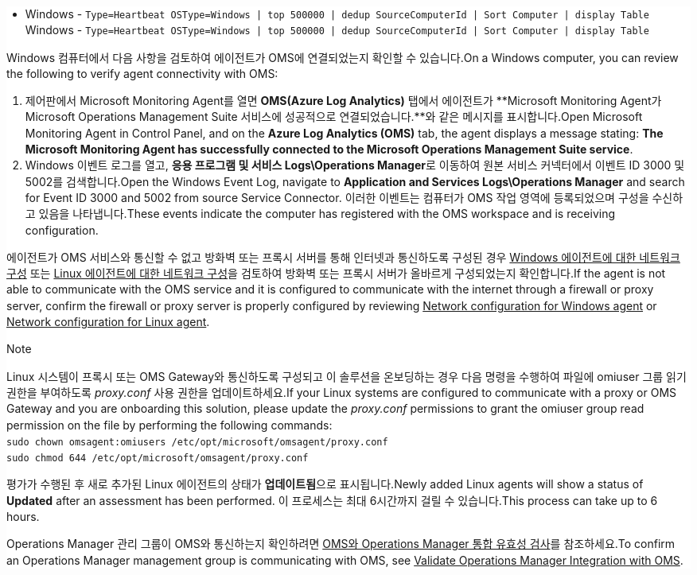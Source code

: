 * <span data-ttu-id="3c4d4-187">Windows - `Type=Heartbeat OSType=Windows | top 500000 | dedup SourceComputerId | Sort Computer | display Table`</span><span class="sxs-lookup"><span data-stu-id="3c4d4-187">Windows - `Type=Heartbeat OSType=Windows | top 500000 | dedup SourceComputerId | Sort Computer | display Table`</span></span>

<span data-ttu-id="3c4d4-188">Windows 컴퓨터에서 다음 사항을 검토하여 에이전트가 OMS에 연결되었는지 확인할 수 있습니다.</span><span class="sxs-lookup"><span data-stu-id="3c4d4-188">On a Windows computer, you can review the following to verify agent connectivity with OMS:</span></span>

1.  <span data-ttu-id="3c4d4-189">제어판에서 Microsoft Monitoring Agent를 열면 **OMS(Azure Log Analytics)** 탭에서 에이전트가 **Microsoft Monitoring Agent가 Microsoft Operations Management Suite 서비스에 성공적으로 연결되었습니다.**와 같은 메시지를 표시합니다.</span><span class="sxs-lookup"><span data-stu-id="3c4d4-189">Open Microsoft Monitoring Agent in Control Panel, and on the **Azure Log Analytics (OMS)** tab, the agent displays a message stating: **The Microsoft Monitoring Agent has successfully connected to the Microsoft Operations Management Suite service**.</span></span>   
2.  <span data-ttu-id="3c4d4-190">Windows 이벤트 로그를 열고, **응용 프로그램 및 서비스 Logs\Operations Manager**로 이동하여 원본 서비스 커넥터에서 이벤트 ID 3000 및 5002를 검색합니다.</span><span class="sxs-lookup"><span data-stu-id="3c4d4-190">Open the Windows Event Log, navigate to **Application and Services Logs\Operations Manager** and search for Event ID 3000 and 5002 from source Service Connector.</span></span>  <span data-ttu-id="3c4d4-191">이러한 이벤트는 컴퓨터가 OMS 작업 영역에 등록되었으며 구성을 수신하고 있음을 나타냅니다.</span><span class="sxs-lookup"><span data-stu-id="3c4d4-191">These events indicate the computer has registered with the OMS workspace and is receiving configuration.</span></span>  

<span data-ttu-id="3c4d4-192">에이전트가 OMS 서비스와 통신할 수 없고 방화벽 또는 프록시 서버를 통해 인터넷과 통신하도록 구성된 경우 [Windows 에이전트에 대한 네트워크 구성](../log-analytics/log-analytics-windows-agents.md#network) 또는 [Linux 에이전트에 대한 네트워크 구성](../log-analytics/log-analytics-agent-linux.md#network)을 검토하여 방화벽 또는 프록시 서버가 올바르게 구성되었는지 확인합니다.</span><span class="sxs-lookup"><span data-stu-id="3c4d4-192">If the agent is not able to communicate with the OMS service and it is configured to communicate with the internet through a firewall or proxy server, confirm the firewall or proxy server is properly configured by reviewing [Network configuration for Windows agent](../log-analytics/log-analytics-windows-agents.md#network) or [Network configuration for Linux agent](../log-analytics/log-analytics-agent-linux.md#network).</span></span>

> [!NOTE]
> <span data-ttu-id="3c4d4-193">Linux 시스템이 프록시 또는 OMS Gateway와 통신하도록 구성되고 이 솔루션을 온보딩하는 경우 다음 명령을 수행하여 파일에 omiuser 그룹 읽기 권한을 부여하도록 *proxy.conf* 사용 권한을 업데이트하세요.</span><span class="sxs-lookup"><span data-stu-id="3c4d4-193">If your Linux systems are configured to communicate with a proxy or OMS Gateway and you are onboarding this solution, please update the *proxy.conf* permissions to grant the omiuser group read permission on the file by performing the following commands:</span></span>  
> `sudo chown omsagent:omiusers /etc/opt/microsoft/omsagent/proxy.conf`  
> `sudo chmod 644 /etc/opt/microsoft/omsagent/proxy.conf`


<span data-ttu-id="3c4d4-194">평가가 수행된 후 새로 추가된 Linux 에이전트의 상태가 **업데이트됨**으로 표시됩니다.</span><span class="sxs-lookup"><span data-stu-id="3c4d4-194">Newly added Linux agents will show a status of **Updated** after an assessment has been performed.</span></span>  <span data-ttu-id="3c4d4-195">이 프로세스는 최대 6시간까지 걸릴 수 있습니다.</span><span class="sxs-lookup"><span data-stu-id="3c4d4-195">This process can take up to 6 hours.</span></span>

<span data-ttu-id="3c4d4-196">Operations Manager 관리 그룹이 OMS와 통신하는지 확인하려면 [OMS와 Operations Manager 통합 유효성 검사](../log-analytics/log-analytics-om-agents.md#validate-operations-manager-integration-with-oms)를 참조하세요.</span><span class="sxs-lookup"><span data-stu-id="3c4d4-196">To confirm an Operations Manager management group is communicating with OMS, see [Validate Operations Manager Integration with OMS](../log-analytics/log-analytics-om-agents.md#validate-operations-manager-integration-with-oms).</span></span>
